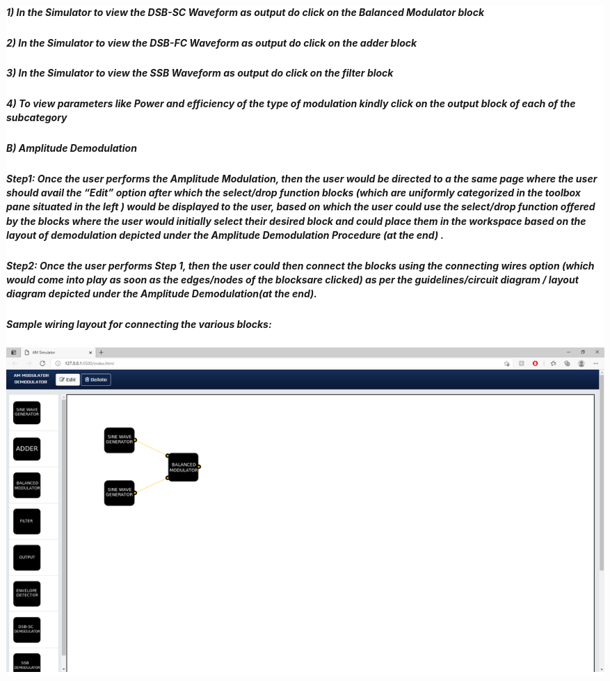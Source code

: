 ##### **1) In the Simulator to view the  DSB-SC Waveform as output do click on the Balanced Modulator block**

##### **2) In the Simulator to view the  DSB-FC Waveform as output do click on the adder block**

##### **3) In the Simulator to view the  SSB Waveform as output do click on the filter block**

##### **4) To view parameters like Power and efficiency of the type of modulation kindly click on the output block of each of the subcategory**


##### **B) Amplitude Demodulation**

##### **Step1:** Once the user performs the Amplitude Modulation, then the user would be directed to a the same page where the user should avail the “Edit” option after which the select/drop function blocks (which are uniformly categorized in the toolbox pane situated in the left ) would be displayed to the user,  based on which the user could use the select/drop function offered by the blocks where the user would initially select their desired block and could place them in the workspace  based on the layout of demodulation depicted under the Amplitude Demodulation Procedure (at the end) .

##### **Step2:** Once the user performs Step 1, then the user could then connect the blocks using the connecting wires option  (which would come into play as soon as the edges/nodes of the blocksare clicked) as per the guidelines/circuit diagram / layout diagram depicted under the Amplitude Demodulation(at the end).

##### Sample wiring layout for connecting the various blocks:

![Workspace](./images/s4.png)
